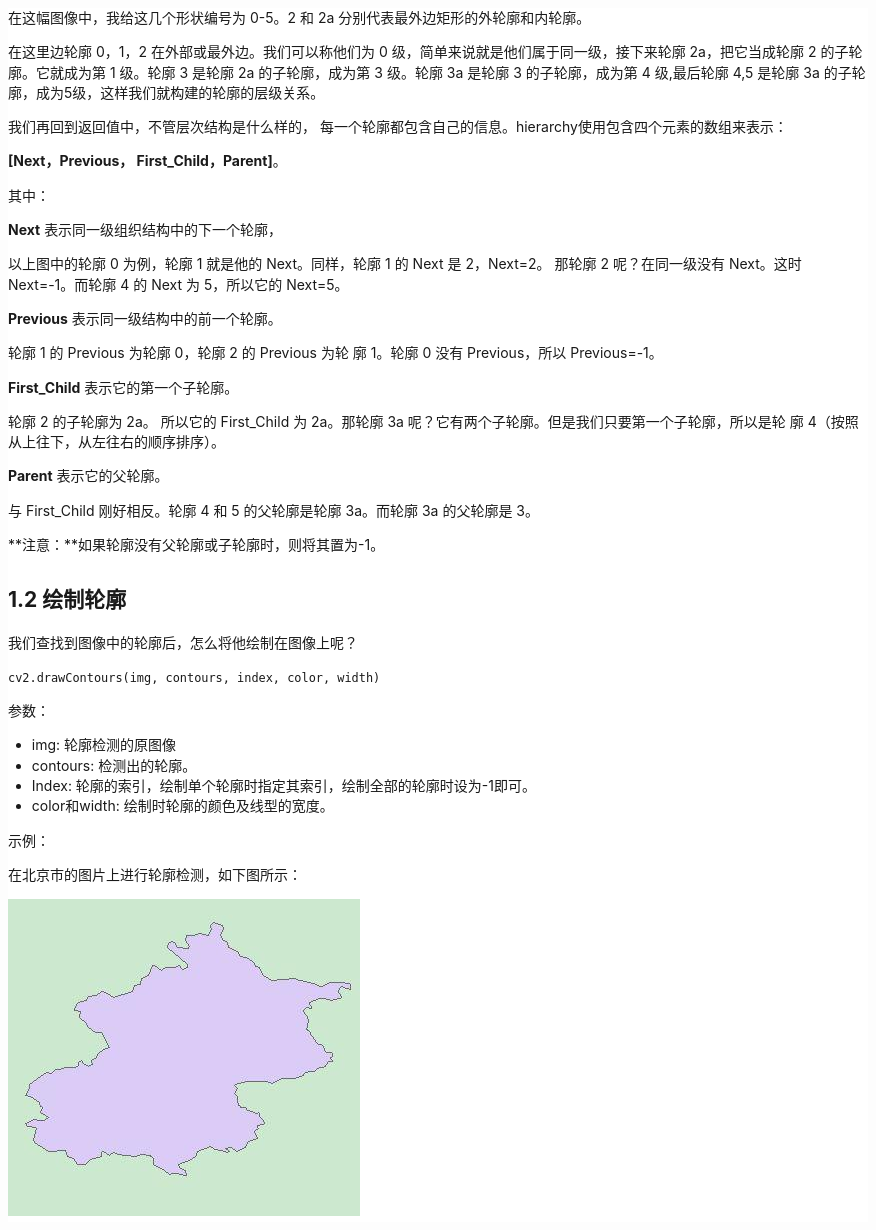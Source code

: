   在这幅图像中，我给这几个形状编号为 0-5。2 和 2a 分别代表最外边矩形的外轮廓和内轮廓。

  在这里边轮廓 0，1，2 在外部或最外边。我们可以称他们为 0 级，简单来说就是他们属于同一级，接下来轮廓 2a，把它当成轮廓 2 的子轮廓。它就成为第 1 级。轮廓 3 是轮廓 2a 的子轮廓，成为第 3 级。轮廓 3a 是轮廓 3 的子轮廓，成为第 4 级,最后轮廓 4,5 是轮廓 3a 的子轮廓，成为5级，这样我们就构建的轮廓的层级关系。

  我们再回到返回值中，不管层次结构是什么样的， 每一个轮廓都包含自己的信息。hierarchy使用包含四个元素的数组来表示：

  **[Next，Previous， First_Child，Parent]**。

  其中：

  **Next** 表示同一级组织结构中的下一个轮廓，

  以上图中的轮廓 0 为例，轮廓 1 就是他的 Next。同样，轮廓 1 的 Next 是 2，Next=2。 那轮廓 2 呢？在同一级没有 Next。这时 Next=-1。而轮廓 4 的 Next 为 5，所以它的 Next=5。

   **Previous** 表示同一级结构中的前一个轮廓。 

  轮廓 1 的 Previous 为轮廓 0，轮廓 2 的 Previous 为轮 廓 1。轮廓 0 没有 Previous，所以 Previous=-1。

  **First_Child** 表示它的第一个子轮廓。 

  轮廓 2 的子轮廓为 2a。 所以它的 First_Child 为 2a。那轮廓 3a 呢？它有两个子轮廓。但是我们只要第一个子轮廓，所以是轮 廓 4（按照从上往下，从左往右的顺序排序）。

   **Parent** 表示它的父轮廓。 

  与 First_Child 刚好相反。轮廓 4 和 5 的父轮廓是轮廓 3a。而轮廓 3a 的父轮廓是 3。

  **注意：**如果轮廓没有父轮廓或子轮廓时，则将其置为-1。

## 1.2 绘制轮廓

我们查找到图像中的轮廓后，怎么将他绘制在图像上呢？

```python
cv2.drawContours(img, contours, index, color, width)
```

参数：

- img: 轮廓检测的原图像
- contours: 检测出的轮廓。
- Index: 轮廓的索引，绘制单个轮廓时指定其索引，绘制全部的轮廓时设为-1即可。
- color和width: 绘制时轮廓的颜色及线型的宽度。

示例：

在北京市的图片上进行轮廓检测，如下图所示：

![beijing](assets/beijing.jpg)

